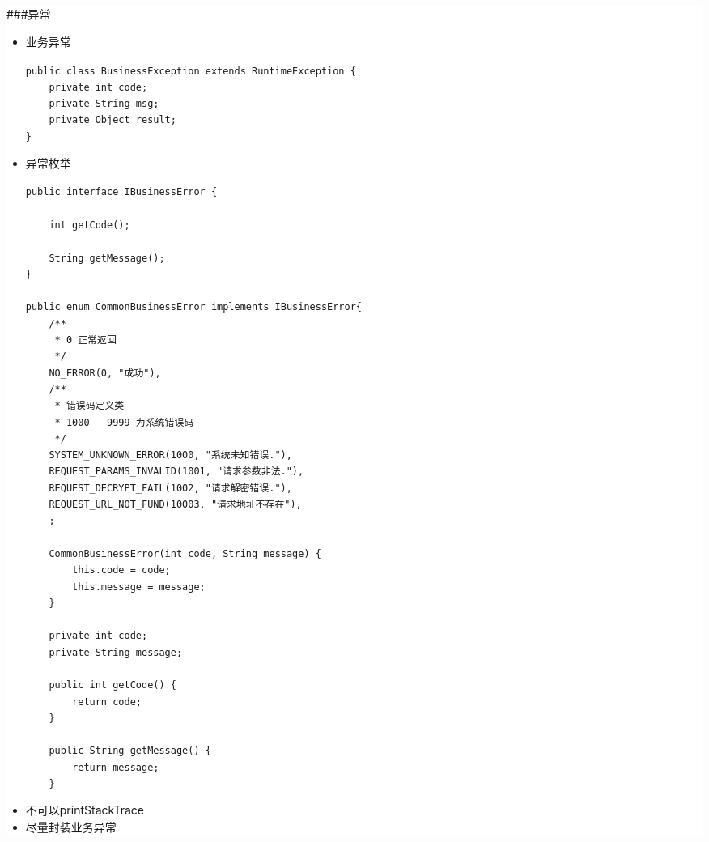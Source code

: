 
###异常
* 业务异常
  ```
  public class BusinessException extends RuntimeException {
      private int code;
      private String msg;
      private Object result;
  }
  
  ```
* 异常枚举
  ```
  public interface IBusinessError {
  
      int getCode();
  
      String getMessage();
  }
  
  public enum CommonBusinessError implements IBusinessError{
      /**
       * 0 正常返回
       */
      NO_ERROR(0, "成功"),
      /**
       * 错误码定义类
       * 1000 - 9999 为系统错误码
       */
      SYSTEM_UNKNOWN_ERROR(1000, "系统未知错误."),
      REQUEST_PARAMS_INVALID(1001, "请求参数非法."),
      REQUEST_DECRYPT_FAIL(1002, "请求解密错误."),
      REQUEST_URL_NOT_FUND(10003, "请求地址不存在"),
      ;
  
      CommonBusinessError(int code, String message) {
          this.code = code;
          this.message = message;
      }
  
      private int code;
      private String message;
  
      public int getCode() {
          return code;
      }
  
      public String getMessage() {
          return message;
      }
  
  ```
* 不可以printStackTrace
* 尽量封装业务异常
  